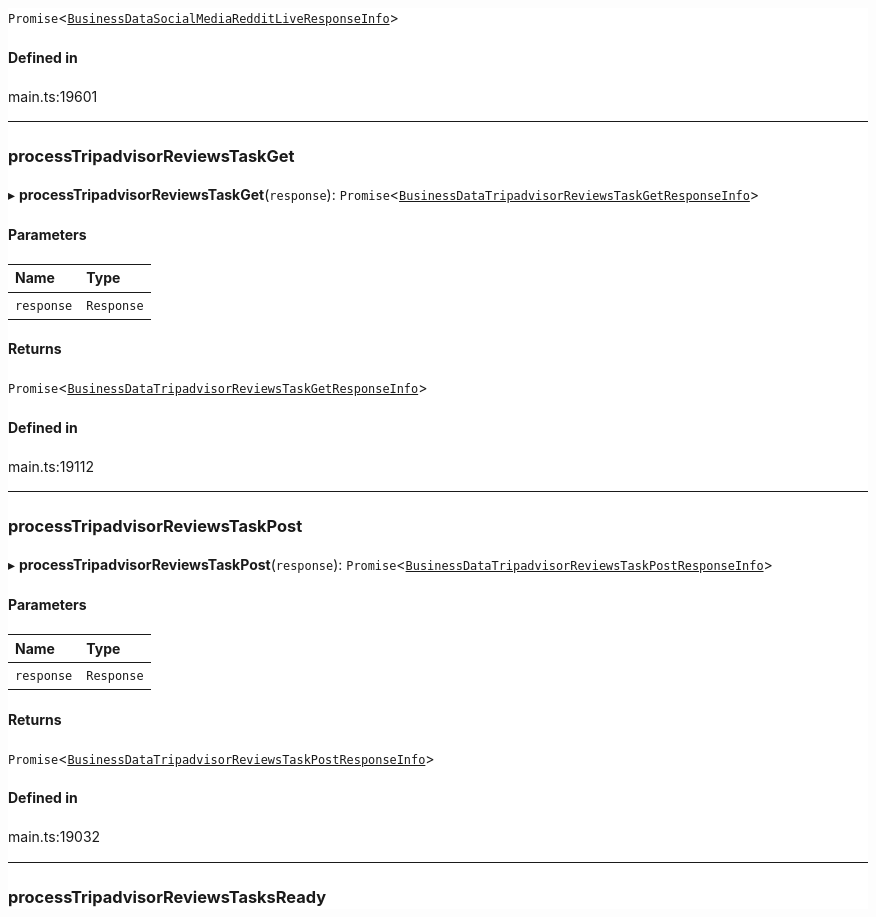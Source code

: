 `Promise`\<[`BusinessDataSocialMediaRedditLiveResponseInfo`](BusinessDataSocialMediaRedditLiveResponseInfo.md)\>

#### Defined in

main.ts:19601

___

### processTripadvisorReviewsTaskGet

▸ **processTripadvisorReviewsTaskGet**(`response`): `Promise`\<[`BusinessDataTripadvisorReviewsTaskGetResponseInfo`](BusinessDataTripadvisorReviewsTaskGetResponseInfo.md)\>

#### Parameters

| Name | Type |
| :------ | :------ |
| `response` | `Response` |

#### Returns

`Promise`\<[`BusinessDataTripadvisorReviewsTaskGetResponseInfo`](BusinessDataTripadvisorReviewsTaskGetResponseInfo.md)\>

#### Defined in

main.ts:19112

___

### processTripadvisorReviewsTaskPost

▸ **processTripadvisorReviewsTaskPost**(`response`): `Promise`\<[`BusinessDataTripadvisorReviewsTaskPostResponseInfo`](BusinessDataTripadvisorReviewsTaskPostResponseInfo.md)\>

#### Parameters

| Name | Type |
| :------ | :------ |
| `response` | `Response` |

#### Returns

`Promise`\<[`BusinessDataTripadvisorReviewsTaskPostResponseInfo`](BusinessDataTripadvisorReviewsTaskPostResponseInfo.md)\>

#### Defined in

main.ts:19032

___

### processTripadvisorReviewsTasksReady
